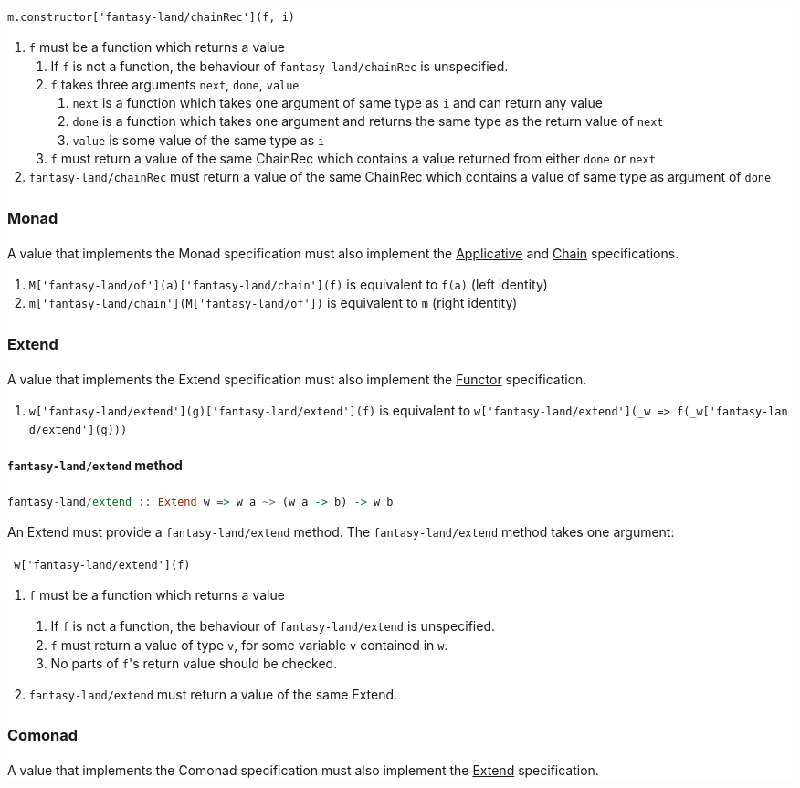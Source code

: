    m.constructor['fantasy-land/chainRec'](f, i)

1. `f` must be a function which returns a value
    1. If `f` is not a function, the behaviour of `fantasy-land/chainRec` is unspecified.
    2. `f` takes three arguments `next`, `done`, `value`
        1. `next` is a function which takes one argument of same type as `i` and can return any value
        2. `done` is a function which takes one argument and returns the same type as the return value of `next`
        3. `value` is some value of the same type as `i`
    3. `f` must return a value of the same ChainRec which contains a value returned from either `done` or `next`
2. `fantasy-land/chainRec` must return a value of the same ChainRec which contains a value of same type as argument of `done`

### Monad

A value that implements the Monad specification must also implement
the [Applicative](#applicative) and [Chain](#chain) specifications.

1. `M['fantasy-land/of'](a)['fantasy-land/chain'](f)` is equivalent to `f(a)` (left identity)
2. `m['fantasy-land/chain'](M['fantasy-land/of'])` is equivalent to `m` (right identity)

### Extend

A value that implements the Extend specification must also implement the [Functor](#functor) specification.

1. `w['fantasy-land/extend'](g)['fantasy-land/extend'](f)` is equivalent to `w['fantasy-land/extend'](_w => f(_w['fantasy-land/extend'](g)))`

<a name="extend-method"></a>

#### `fantasy-land/extend` method

```hs
fantasy-land/extend :: Extend w => w a ~> (w a -> b) -> w b
```

An Extend must provide a `fantasy-land/extend` method. The `fantasy-land/extend`
method takes one argument:

     w['fantasy-land/extend'](f)

1. `f` must be a function which returns a value

    1. If `f` is not a function, the behaviour of `fantasy-land/extend` is
       unspecified.
    2. `f` must return a value of type `v`, for some variable `v` contained in `w`.
    3. No parts of `f`'s return value should be checked.

2. `fantasy-land/extend` must return a value of the same Extend.

### Comonad

A value that implements the Comonad specification must also implement the [Extend](#extend) specification.


[`fantasy-land/ap`]: #ap-method
[`fantasy-land/bimap`]: #bimap-method
[`fantasy-land/chain`]: #chain-method
[`fantasy-land/concat`]: #concat-method
[`fantasy-land/equals`]: #equals-method
[`fantasy-land/filter`]: #filter-method
[`fantasy-land/lte`]: #lte-method
[`fantasy-land/map`]: #map-method
[`fantasy-land/of`]: #of-method
[`fantasy-land/promap`]: #promap-method
[`fantasy-land/reduce`]: #reduce-method
[`fantasy-land/zero`]: #zero-method